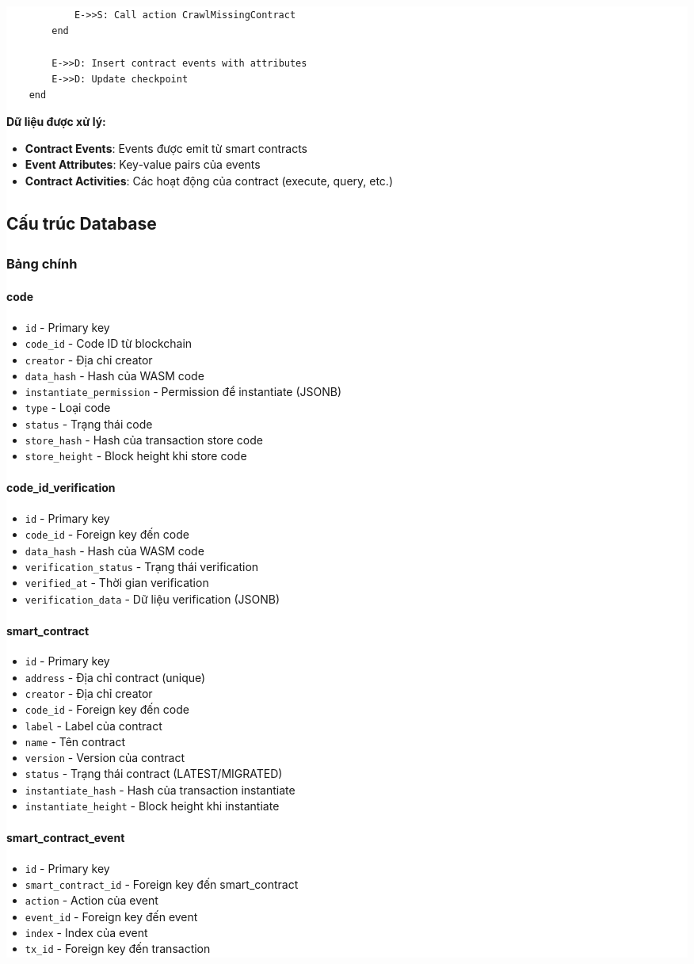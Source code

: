 ```mermaid
            E->>S: Call action CrawlMissingContract
        end
        
        E->>D: Insert contract events with attributes
        E->>D: Update checkpoint
    end
```

**Dữ liệu được xử lý:**
- **Contract Events**: Events được emit từ smart contracts
- **Event Attributes**: Key-value pairs của events
- **Contract Activities**: Các hoạt động của contract (execute, query, etc.)

## Cấu trúc Database

### Bảng chính

#### code
- `id` - Primary key
- `code_id` - Code ID từ blockchain
- `creator` - Địa chỉ creator
- `data_hash` - Hash của WASM code
- `instantiate_permission` - Permission để instantiate (JSONB)
- `type` - Loại code
- `status` - Trạng thái code
- `store_hash` - Hash của transaction store code
- `store_height` - Block height khi store code

#### code_id_verification
- `id` - Primary key
- `code_id` - Foreign key đến code
- `data_hash` - Hash của WASM code
- `verification_status` - Trạng thái verification
- `verified_at` - Thời gian verification
- `verification_data` - Dữ liệu verification (JSONB)

#### smart_contract
- `id` - Primary key
- `address` - Địa chỉ contract (unique)
- `creator` - Địa chỉ creator
- `code_id` - Foreign key đến code
- `label` - Label của contract
- `name` - Tên contract
- `version` - Version của contract
- `status` - Trạng thái contract (LATEST/MIGRATED)
- `instantiate_hash` - Hash của transaction instantiate
- `instantiate_height` - Block height khi instantiate

#### smart_contract_event
- `id` - Primary key
- `smart_contract_id` - Foreign key đến smart_contract
- `action` - Action của event
- `event_id` - Foreign key đến event
- `index` - Index của event
- `tx_id` - Foreign key đến transaction
